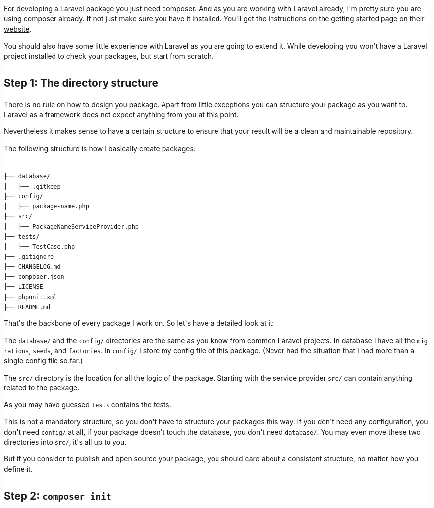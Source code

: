 For developing a Laravel package you just need composer. And as you are working with Laravel already, I'm pretty sure you are using composer already. If not just make sure you have it installed. You'll get the instructions on the [getting started page on their website](https://getcomposer.org/doc/00-intro.md).

You should also have some little experience with Laravel as you are going to extend it. While developing you won't have a Laravel project installed to check your packages, but start from scratch.

## Step 1: The directory structure

There is no rule on how to design you package. Apart from little exceptions you can structure your package as you want to. Laravel as a framework does not expect anything from you at this point.

Nevertheless it makes sense to have a certain structure to ensure that your result will be a clean and maintainable repository.

The following structure is how I basically create packages:

```text

├── database/
│   ├── .gitkeep
├── config/
│   ├── package-name.php
├── src/
│   ├── PackageNameServiceProvider.php
├── tests/
│   ├── TestCase.php
├── .gitignore
├── CHANGELOG.md
├── composer.json
├── LICENSE
├── phpunit.xml
├── README.md
```

That's the backbone of every package I work on. So let's have a detailed look at it:

The `database/` and the `config/` directories are the same as you know from common Laravel projects. In database I have all the `migrations`, `seeds`, and `factories`. In `config/` I store my config file of this package. (Never had the situation that I had more than a single config file so far.)

The `src/` directory is the location for all the logic of the package. Starting with the service provider `src/` can contain anything related to the package.

As you may have guessed `tests` contains the tests.

This is not a mandatory structure, so you don't have to structure your packages this way. If you don't need any configuration, you don't need `config/` at all, if your package doesn't touch the database, you don't need `database/`. You may even move these two directories into `src/`, it's all up to you.

But if you consider to publish and open source your package, you should care about a consistent structure, no matter how you define it.

## Step 2: `composer init`
